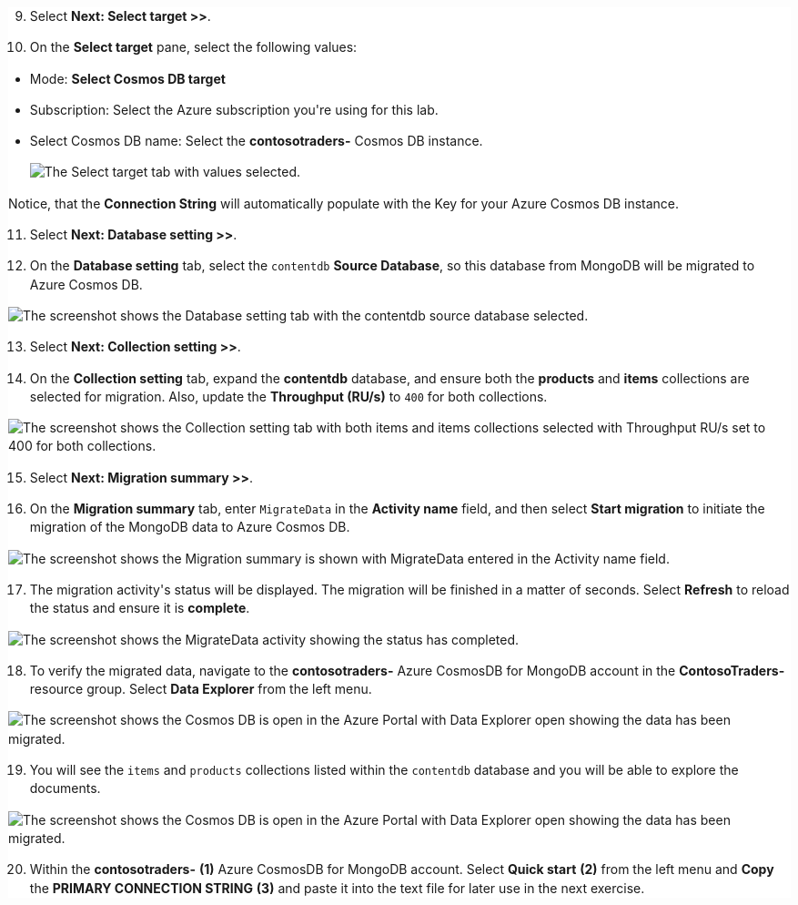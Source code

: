 9. Select **Next: Select target >>**.

10. On the **Select target** pane, select the following values:

   - Mode: **Select Cosmos DB target**

   - Subscription: Select the Azure subscription you're using for this lab.

   - Select Cosmos DB name: Select the **contosotraders-<inject key="DeploymentID" enableCopy="false" />** Cosmos DB instance.

      ![The Select target tab with values selected.](media/targetmongo.png "MongoDB to Azure Database for CosmosDB - Select target")

   Notice, that the **Connection String** will automatically populate with the Key for your Azure Cosmos DB instance.

11. Select **Next: Database setting >>**.

12. On the **Database setting** tab, select the `contentdb` **Source Database**, so this database from MongoDB will be migrated to Azure Cosmos DB.

   ![The screenshot shows the Database setting tab with the contentdb source database selected.](media/contentdb.png "Database setting tab")

13. Select **Next: Collection setting >>**.

14. On the **Collection setting** tab, expand the **contentdb** database, and ensure both the **products** and **items** collections are selected for migration. Also, update the **Throughput (RU/s)** to `400` for both collections.

   ![The screenshot shows the Collection setting tab with both items and items collections selected with Throughput RU/s set to 400 for both collections.](media/db3.png "Throughput RU")

15. Select **Next: Migration summary >>**.

16. On the **Migration summary** tab, enter `MigrateData` in the **Activity name** field, and then select **Start migration** to initiate the migration of the MongoDB data to Azure Cosmos DB.

   ![The screenshot shows the Migration summary is shown with MigrateData entered in the Activity name field.](media/cloudnative3.png "Migration summary")

17. The migration activity's status will be displayed. The migration will be finished in a matter of seconds. Select **Refresh** to reload the status and ensure it is **complete**. 

   ![The screenshot shows the MigrateData activity showing the status has completed.](media/completed.png "MigrateData activity completed")

18. To verify the migrated data, navigate to the **contosotraders-<inject key="DeploymentID" enableCopy="false" />** Azure CosmosDB for MongoDB account in the **ContosoTraders-<inject key="DeploymentID" enableCopy="false" />** resource group. Select **Data Explorer** from the left menu.

   ![The screenshot shows the Cosmos DB is open in the Azure Portal with Data Explorer open showing the data has been migrated.](media/dataexplorer.png "Cosmos DB is open")

19. You will see the `items` and `products` collections listed within the `contentdb` database and you will be able to explore the documents.

   ![The screenshot shows the Cosmos DB is open in the Azure Portal with Data Explorer open showing the data has been migrated.](media/migrates2.png "Cosmos DB is open")

20. Within the **contosotraders-<inject key="DeploymentID" enableCopy="false" />** **(1)** Azure CosmosDB for MongoDB account. Select **Quick start** **(2)** from the left menu and **Copy** the **PRIMARY CONNECTION STRING** **(3)** and paste it into the text file for later use in the next exercise.
